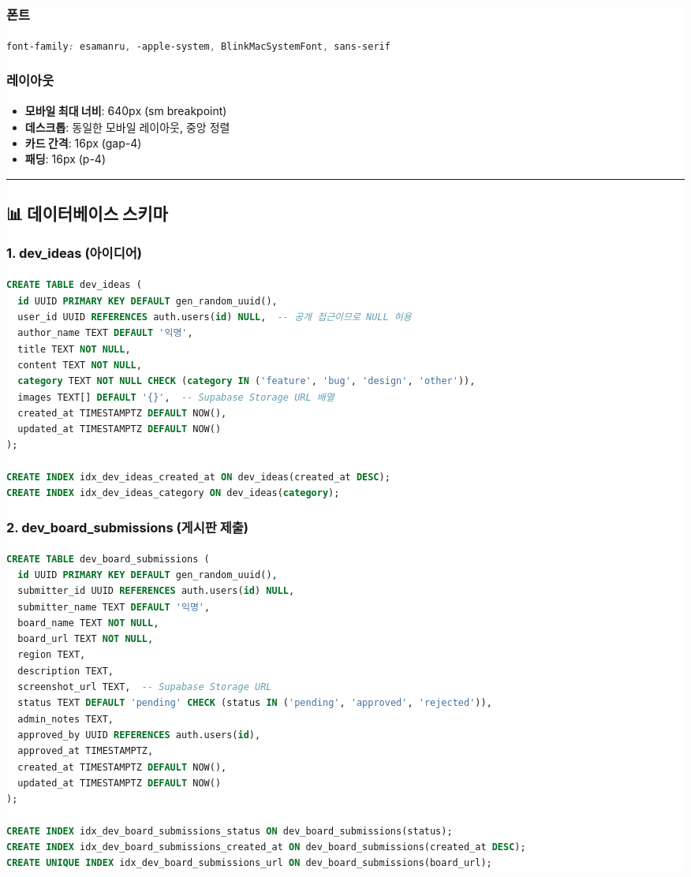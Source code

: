 ### 폰트
```css
font-family: esamanru, -apple-system, BlinkMacSystemFont, sans-serif
```

### 레이아웃
- **모바일 최대 너비**: 640px (sm breakpoint)
- **데스크톱**: 동일한 모바일 레이아웃, 중앙 정렬
- **카드 간격**: 16px (gap-4)
- **패딩**: 16px (p-4)

---

## 📊 데이터베이스 스키마

### 1. dev_ideas (아이디어)
```sql
CREATE TABLE dev_ideas (
  id UUID PRIMARY KEY DEFAULT gen_random_uuid(),
  user_id UUID REFERENCES auth.users(id) NULL,  -- 공개 접근이므로 NULL 허용
  author_name TEXT DEFAULT '익명',
  title TEXT NOT NULL,
  content TEXT NOT NULL,
  category TEXT NOT NULL CHECK (category IN ('feature', 'bug', 'design', 'other')),
  images TEXT[] DEFAULT '{}',  -- Supabase Storage URL 배열
  created_at TIMESTAMPTZ DEFAULT NOW(),
  updated_at TIMESTAMPTZ DEFAULT NOW()
);

CREATE INDEX idx_dev_ideas_created_at ON dev_ideas(created_at DESC);
CREATE INDEX idx_dev_ideas_category ON dev_ideas(category);
```

### 2. dev_board_submissions (게시판 제출)
```sql
CREATE TABLE dev_board_submissions (
  id UUID PRIMARY KEY DEFAULT gen_random_uuid(),
  submitter_id UUID REFERENCES auth.users(id) NULL,
  submitter_name TEXT DEFAULT '익명',
  board_name TEXT NOT NULL,
  board_url TEXT NOT NULL,
  region TEXT,
  description TEXT,
  screenshot_url TEXT,  -- Supabase Storage URL
  status TEXT DEFAULT 'pending' CHECK (status IN ('pending', 'approved', 'rejected')),
  admin_notes TEXT,
  approved_by UUID REFERENCES auth.users(id),
  approved_at TIMESTAMPTZ,
  created_at TIMESTAMPTZ DEFAULT NOW(),
  updated_at TIMESTAMPTZ DEFAULT NOW()
);

CREATE INDEX idx_dev_board_submissions_status ON dev_board_submissions(status);
CREATE INDEX idx_dev_board_submissions_created_at ON dev_board_submissions(created_at DESC);
CREATE UNIQUE INDEX idx_dev_board_submissions_url ON dev_board_submissions(board_url);
```
